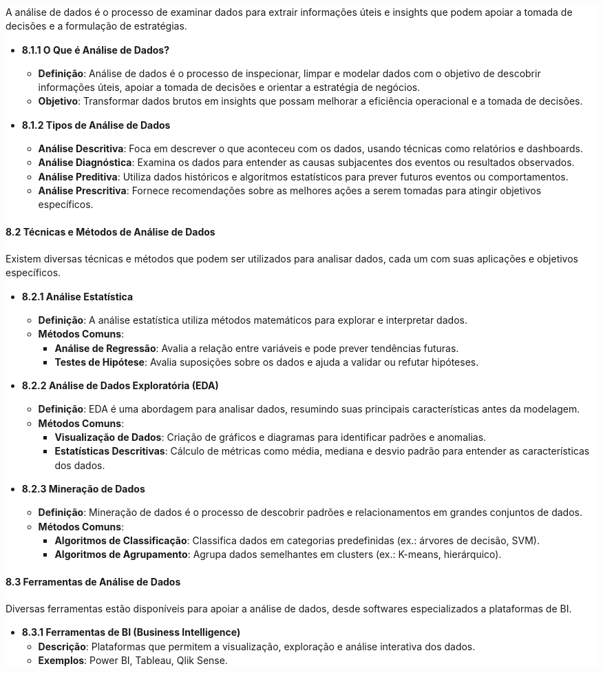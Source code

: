 A análise de dados é o processo de examinar dados para extrair informações úteis e insights que podem apoiar a tomada de decisões e a formulação de estratégias.

- **8.1.1 O Que é Análise de Dados?**
  - **Definição**: Análise de dados é o processo de inspecionar, limpar e modelar dados com o objetivo de descobrir informações úteis, apoiar a tomada de decisões e orientar a estratégia de negócios.
  - **Objetivo**: Transformar dados brutos em insights que possam melhorar a eficiência operacional e a tomada de decisões.

- **8.1.2 Tipos de Análise de Dados**
  - **Análise Descritiva**: Foca em descrever o que aconteceu com os dados, usando técnicas como relatórios e dashboards.
  - **Análise Diagnóstica**: Examina os dados para entender as causas subjacentes dos eventos ou resultados observados.
  - **Análise Preditiva**: Utiliza dados históricos e algoritmos estatísticos para prever futuros eventos ou comportamentos.
  - **Análise Prescritiva**: Fornece recomendações sobre as melhores ações a serem tomadas para atingir objetivos específicos.

#### **8.2 Técnicas e Métodos de Análise de Dados**

Existem diversas técnicas e métodos que podem ser utilizados para analisar dados, cada um com suas aplicações e objetivos específicos.

- **8.2.1 Análise Estatística**
  - **Definição**: A análise estatística utiliza métodos matemáticos para explorar e interpretar dados.
  - **Métodos Comuns**:
    - **Análise de Regressão**: Avalia a relação entre variáveis e pode prever tendências futuras.
    - **Testes de Hipótese**: Avalia suposições sobre os dados e ajuda a validar ou refutar hipóteses.

- **8.2.2 Análise de Dados Exploratória (EDA)**
  - **Definição**: EDA é uma abordagem para analisar dados, resumindo suas principais características antes da modelagem.
  - **Métodos Comuns**:
    - **Visualização de Dados**: Criação de gráficos e diagramas para identificar padrões e anomalias.
    - **Estatísticas Descritivas**: Cálculo de métricas como média, mediana e desvio padrão para entender as características dos dados.

- **8.2.3 Mineração de Dados**
  - **Definição**: Mineração de dados é o processo de descobrir padrões e relacionamentos em grandes conjuntos de dados.
  - **Métodos Comuns**:
    - **Algoritmos de Classificação**: Classifica dados em categorias predefinidas (ex.: árvores de decisão, SVM).
    - **Algoritmos de Agrupamento**: Agrupa dados semelhantes em clusters (ex.: K-means, hierárquico).

#### **8.3 Ferramentas de Análise de Dados**

Diversas ferramentas estão disponíveis para apoiar a análise de dados, desde softwares especializados a plataformas de BI.

- **8.3.1 Ferramentas de BI (Business Intelligence)**
  - **Descrição**: Plataformas que permitem a visualização, exploração e análise interativa dos dados.
  - **Exemplos**: Power BI, Tableau, Qlik Sense.
